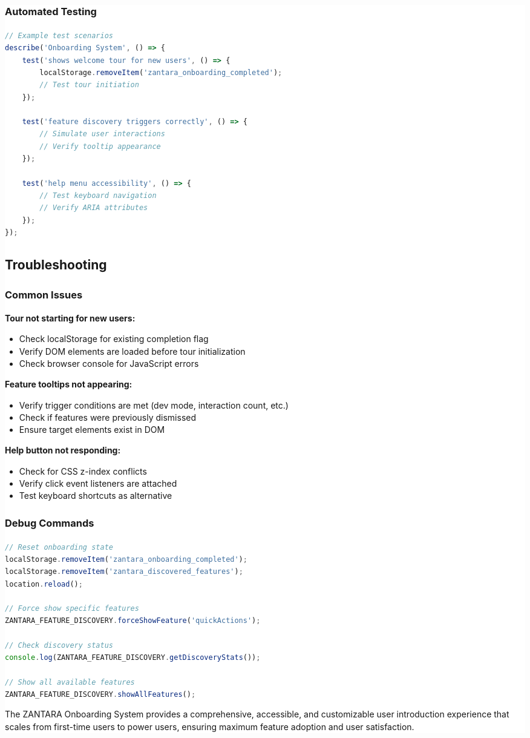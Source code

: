### Automated Testing
```javascript
// Example test scenarios
describe('Onboarding System', () => {
    test('shows welcome tour for new users', () => {
        localStorage.removeItem('zantara_onboarding_completed');
        // Test tour initiation
    });

    test('feature discovery triggers correctly', () => {
        // Simulate user interactions
        // Verify tooltip appearance
    });

    test('help menu accessibility', () => {
        // Test keyboard navigation
        // Verify ARIA attributes
    });
});
```

## Troubleshooting

### Common Issues

**Tour not starting for new users:**
- Check localStorage for existing completion flag
- Verify DOM elements are loaded before tour initialization
- Check browser console for JavaScript errors

**Feature tooltips not appearing:**
- Verify trigger conditions are met (dev mode, interaction count, etc.)
- Check if features were previously dismissed
- Ensure target elements exist in DOM

**Help button not responding:**
- Check for CSS z-index conflicts
- Verify click event listeners are attached
- Test keyboard shortcuts as alternative

### Debug Commands
```javascript
// Reset onboarding state
localStorage.removeItem('zantara_onboarding_completed');
localStorage.removeItem('zantara_discovered_features');
location.reload();

// Force show specific features
ZANTARA_FEATURE_DISCOVERY.forceShowFeature('quickActions');

// Check discovery status
console.log(ZANTARA_FEATURE_DISCOVERY.getDiscoveryStats());

// Show all available features
ZANTARA_FEATURE_DISCOVERY.showAllFeatures();
```

The ZANTARA Onboarding System provides a comprehensive, accessible, and customizable user introduction experience that scales from first-time users to power users, ensuring maximum feature adoption and user satisfaction.